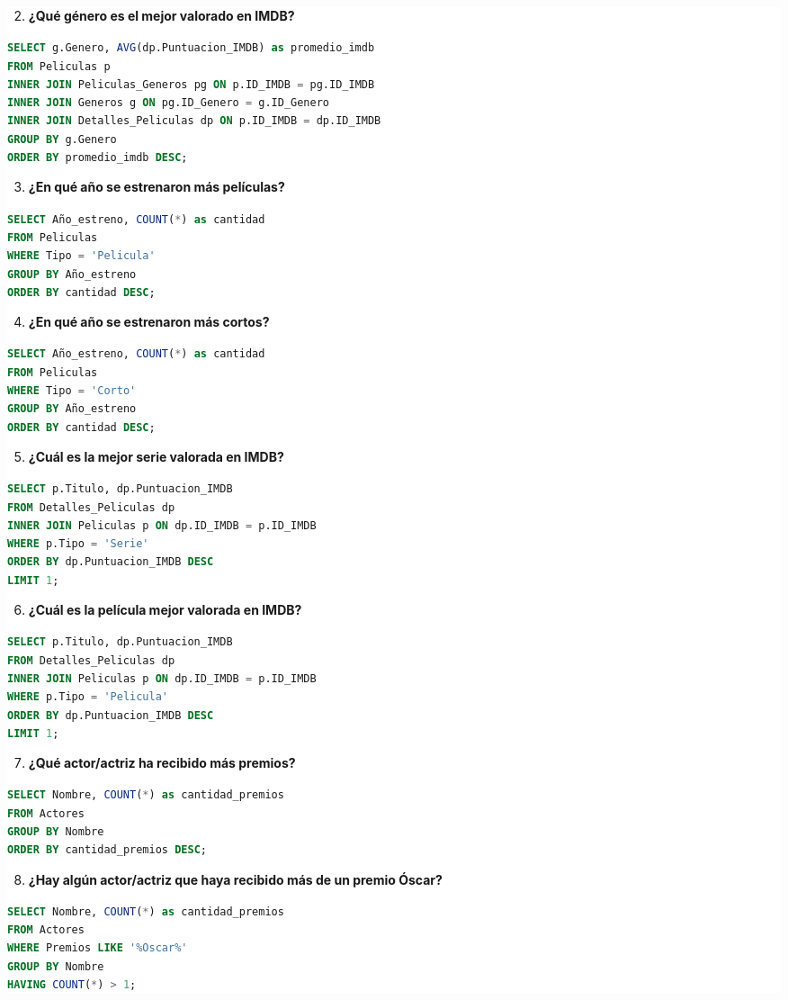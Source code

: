 2. **¿Qué género es el mejor valorado en IMDB?**

```sql
SELECT g.Genero, AVG(dp.Puntuacion_IMDB) as promedio_imdb
FROM Peliculas p
INNER JOIN Peliculas_Generos pg ON p.ID_IMDB = pg.ID_IMDB
INNER JOIN Generos g ON pg.ID_Genero = g.ID_Genero
INNER JOIN Detalles_Peliculas dp ON p.ID_IMDB = dp.ID_IMDB
GROUP BY g.Genero
ORDER BY promedio_imdb DESC;
```

3. **¿En qué año se estrenaron más películas?**

```sql
SELECT Año_estreno, COUNT(*) as cantidad
FROM Peliculas
WHERE Tipo = 'Pelicula'
GROUP BY Año_estreno
ORDER BY cantidad DESC;
```

4. **¿En qué año se estrenaron más cortos?**

```sql
SELECT Año_estreno, COUNT(*) as cantidad
FROM Peliculas
WHERE Tipo = 'Corto'
GROUP BY Año_estreno
ORDER BY cantidad DESC;
```

5. **¿Cuál es la mejor serie valorada en IMDB?**

```sql
SELECT p.Titulo, dp.Puntuacion_IMDB
FROM Detalles_Peliculas dp
INNER JOIN Peliculas p ON dp.ID_IMDB = p.ID_IMDB
WHERE p.Tipo = 'Serie'
ORDER BY dp.Puntuacion_IMDB DESC
LIMIT 1;
```

6. **¿Cuál es la película mejor valorada en IMDB?**

```sql
SELECT p.Titulo, dp.Puntuacion_IMDB
FROM Detalles_Peliculas dp
INNER JOIN Peliculas p ON dp.ID_IMDB = p.ID_IMDB
WHERE p.Tipo = 'Pelicula'
ORDER BY dp.Puntuacion_IMDB DESC
LIMIT 1;
```

7. **¿Qué actor/actriz ha recibido más premios?**

```sql
SELECT Nombre, COUNT(*) as cantidad_premios
FROM Actores
GROUP BY Nombre
ORDER BY cantidad_premios DESC;
```

8. **¿Hay algún actor/actriz que haya recibido más de un premio Óscar?**

```sql
SELECT Nombre, COUNT(*) as cantidad_premios
FROM Actores
WHERE Premios LIKE '%Oscar%'
GROUP BY Nombre
HAVING COUNT(*) > 1;
```

